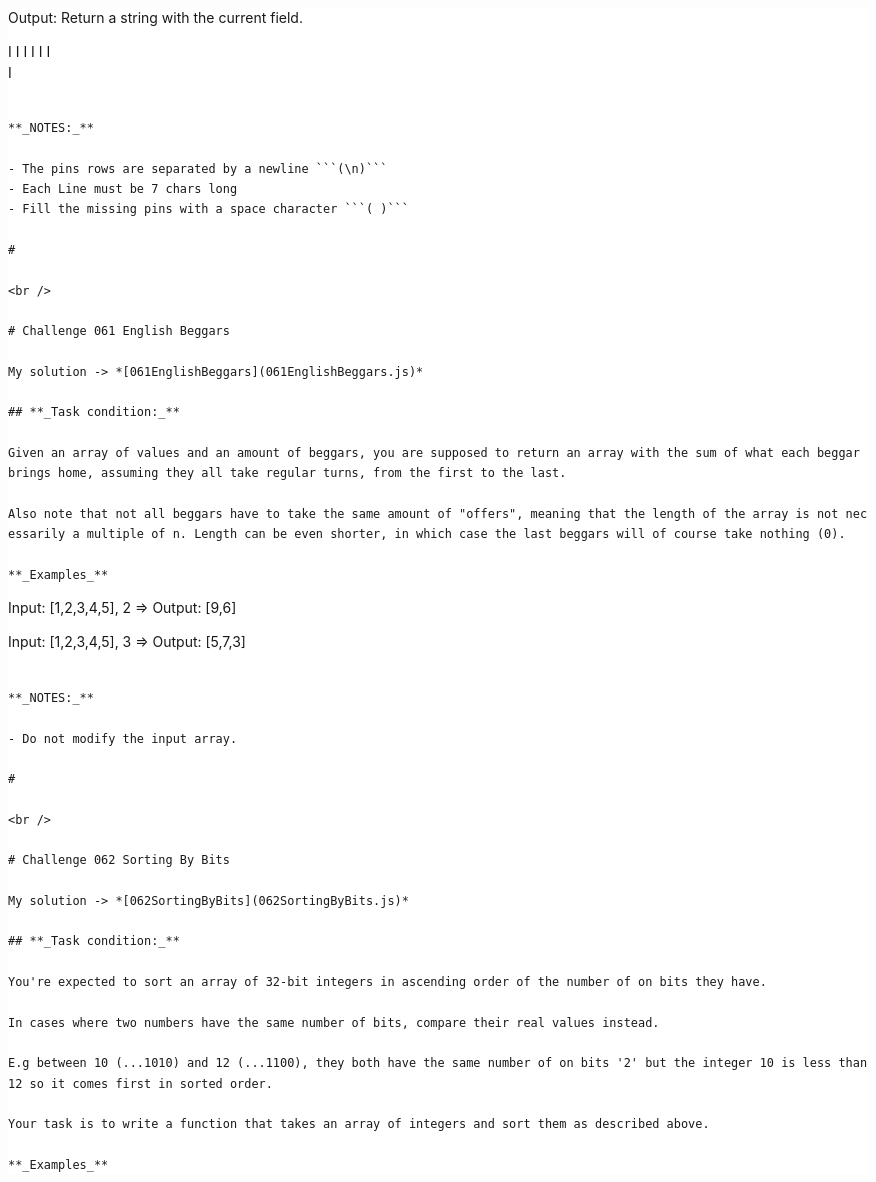 Output: Return a string with the current field.

I I   I
 I   I
  I   
   I  
```

**_NOTES:_**

- The pins rows are separated by a newline ```(\n)```
- Each Line must be 7 chars long
- Fill the missing pins with a space character ```( )```

#

<br />

# Challenge 061 English Beggars

My solution -> *[061EnglishBeggars](061EnglishBeggars.js)*

## **_Task condition:_**

Given an array of values and an amount of beggars, you are supposed to return an array with the sum of what each beggar brings home, assuming they all take regular turns, from the first to the last.

Also note that not all beggars have to take the same amount of "offers", meaning that the length of the array is not necessarily a multiple of n. Length can be even shorter, in which case the last beggars will of course take nothing (0).

**_Examples_**

```
Input: [1,2,3,4,5], 2 => Output: [9,6]

Input: [1,2,3,4,5], 3 => Output: [5,7,3]
```

**_NOTES:_**

- Do not modify the input array.

#

<br />

# Challenge 062 Sorting By Bits

My solution -> *[062SortingByBits](062SortingByBits.js)*

## **_Task condition:_**

You're expected to sort an array of 32-bit integers in ascending order of the number of on bits they have.

In cases where two numbers have the same number of bits, compare their real values instead.

E.g between 10 (...1010) and 12 (...1100), they both have the same number of on bits '2' but the integer 10 is less than 12 so it comes first in sorted order.

Your task is to write a function that takes an array of integers and sort them as described above.

**_Examples_**

```